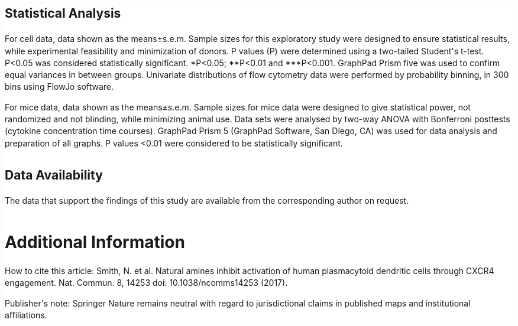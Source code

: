 ## Statistical Analysis

For cell data, data shown as the means±s.e.m. Sample sizes for this exploratory study were designed to ensure statistical results, while experimental feasibility and minimization of donors. P values (P) were determined using a two-tailed Student's t-test. P<0.05 was considered statistically significant. *P<0.05; **P<0.01 and ***P<0.001. GraphPad Prism five was used to confirm equal variances in between groups. Univariate distributions of flow cytometry data were performed by probability binning, in 300 bins using FlowJo software.

For mice data, data shown as the means±s.e.m. Sample sizes for mice data were designed to give statistical power, not randomized and not blinding, while minimizing animal use. Data sets were analysed by two-way ANOVA with Bonferroni posttests (cytokine concentration time courses). GraphPad Prism 5 (GraphPad Software, San Diego, CA) was used for data analysis and preparation of all graphs. P values <0.01 were considered to be statistically significant.

## Data Availability

The data that support the findings of this study are available from the corresponding author on request.

# Additional Information

How to cite this article: Smith, N. et al. Natural amines inhibit activation of human plasmacytoid dendritic cells through CXCR4 engagement. Nat. Commun. 8, 14253 doi: 10.1038/ncomms14253 (2017).

Publisher's note: Springer Nature remains neutral with regard to jurisdictional claims in published maps and institutional affiliations.

